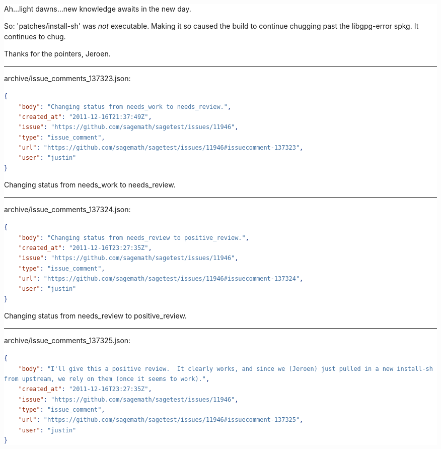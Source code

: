 Ah...light dawns...new knowledge awaits in the new day.

So: 'patches/install-sh' was *not* executable.  Making it so caused the build to continue chugging past the libgpg-error spkg.  It continues to chug.

Thanks for the pointers, Jeroen.



---

archive/issue_comments_137323.json:
```json
{
    "body": "Changing status from needs_work to needs_review.",
    "created_at": "2011-12-16T21:37:49Z",
    "issue": "https://github.com/sagemath/sagetest/issues/11946",
    "type": "issue_comment",
    "url": "https://github.com/sagemath/sagetest/issues/11946#issuecomment-137323",
    "user": "justin"
}
```

Changing status from needs_work to needs_review.



---

archive/issue_comments_137324.json:
```json
{
    "body": "Changing status from needs_review to positive_review.",
    "created_at": "2011-12-16T23:27:35Z",
    "issue": "https://github.com/sagemath/sagetest/issues/11946",
    "type": "issue_comment",
    "url": "https://github.com/sagemath/sagetest/issues/11946#issuecomment-137324",
    "user": "justin"
}
```

Changing status from needs_review to positive_review.



---

archive/issue_comments_137325.json:
```json
{
    "body": "I'll give this a positive review.  It clearly works, and since we (Jeroen) just pulled in a new install-sh from upstream, we rely on them (once it seems to work).",
    "created_at": "2011-12-16T23:27:35Z",
    "issue": "https://github.com/sagemath/sagetest/issues/11946",
    "type": "issue_comment",
    "url": "https://github.com/sagemath/sagetest/issues/11946#issuecomment-137325",
    "user": "justin"
}
```
